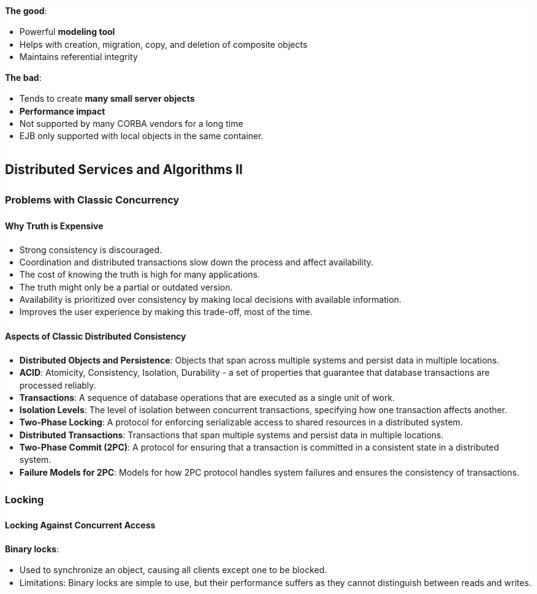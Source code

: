 **The good**:

- Powerful **modeling tool**
- Helps with creation, migration, copy, and deletion of composite objects
- Maintains referential integrity

**The bad**:

- Tends to create **many small server objects**
- **Performance impact**
- Not supported by many CORBA vendors for a long time
- EJB only supported with local objects in the same container.

## Distributed Services and Algorithms II

### Problems with Classic Concurrency

#### Why Truth is Expensive

- Strong consistency is discouraged.
- Coordination and distributed transactions slow down the process and affect availability.
- The cost of knowing the truth is high for many applications.
- The truth might only be a partial or outdated version.
- Availability is prioritized over consistency by making local decisions with available information.
- Improves the user experience by making this trade-off, most of the time.

#### Aspects of Classic Distributed Consistency

- **Distributed Objects and Persistence**: Objects that span across multiple systems and persist data in multiple locations.
- **ACID**: Atomicity, Consistency, Isolation, Durability - a set of properties that guarantee that database transactions are processed reliably.
- **Transactions**: A sequence of database operations that are executed as a single unit of work.
- **Isolation Levels**: The level of isolation between concurrent transactions, specifying how one transaction affects another.
- **Two-Phase Locking**: A protocol for enforcing serializable access to shared resources in a distributed system.
- **Distributed Transactions**: Transactions that span multiple systems and persist data in multiple locations.
- **Two-Phase Commit (2PC)**: A protocol for ensuring that a transaction is committed in a consistent state in a distributed system.
- **Failure Models for 2PC**: Models for how 2PC protocol handles system failures and ensures the consistency of transactions.

### Locking

#### Locking Against Concurrent Access

**Binary locks**:

- Used to synchronize an object, causing all clients except one to be blocked.
- Limitations: Binary locks are simple to use, but their performance suffers as they cannot distinguish between reads and writes.
